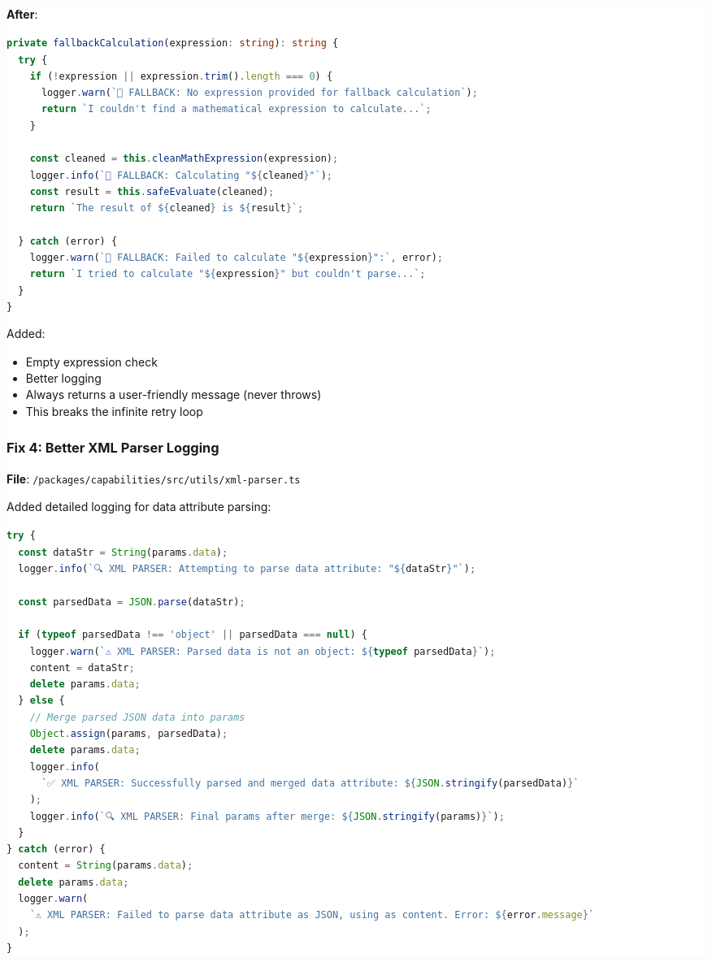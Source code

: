 **After**:

```typescript
private fallbackCalculation(expression: string): string {
  try {
    if (!expression || expression.trim().length === 0) {
      logger.warn(`🧮 FALLBACK: No expression provided for fallback calculation`);
      return `I couldn't find a mathematical expression to calculate...`;
    }

    const cleaned = this.cleanMathExpression(expression);
    logger.info(`🧮 FALLBACK: Calculating "${cleaned}"`);
    const result = this.safeEvaluate(cleaned);
    return `The result of ${cleaned} is ${result}`;

  } catch (error) {
    logger.warn(`🧮 FALLBACK: Failed to calculate "${expression}":`, error);
    return `I tried to calculate "${expression}" but couldn't parse...`;
  }
}
```

Added:

- Empty expression check
- Better logging
- Always returns a user-friendly message (never throws)
- This breaks the infinite retry loop

### Fix 4: Better XML Parser Logging

**File**: `/packages/capabilities/src/utils/xml-parser.ts`

Added detailed logging for data attribute parsing:

```typescript
try {
  const dataStr = String(params.data);
  logger.info(`🔍 XML PARSER: Attempting to parse data attribute: "${dataStr}"`);

  const parsedData = JSON.parse(dataStr);

  if (typeof parsedData !== 'object' || parsedData === null) {
    logger.warn(`⚠️ XML PARSER: Parsed data is not an object: ${typeof parsedData}`);
    content = dataStr;
    delete params.data;
  } else {
    // Merge parsed JSON data into params
    Object.assign(params, parsedData);
    delete params.data;
    logger.info(
      `✅ XML PARSER: Successfully parsed and merged data attribute: ${JSON.stringify(parsedData)}`
    );
    logger.info(`🔍 XML PARSER: Final params after merge: ${JSON.stringify(params)}`);
  }
} catch (error) {
  content = String(params.data);
  delete params.data;
  logger.warn(
    `⚠️ XML PARSER: Failed to parse data attribute as JSON, using as content. Error: ${error.message}`
  );
}
```
